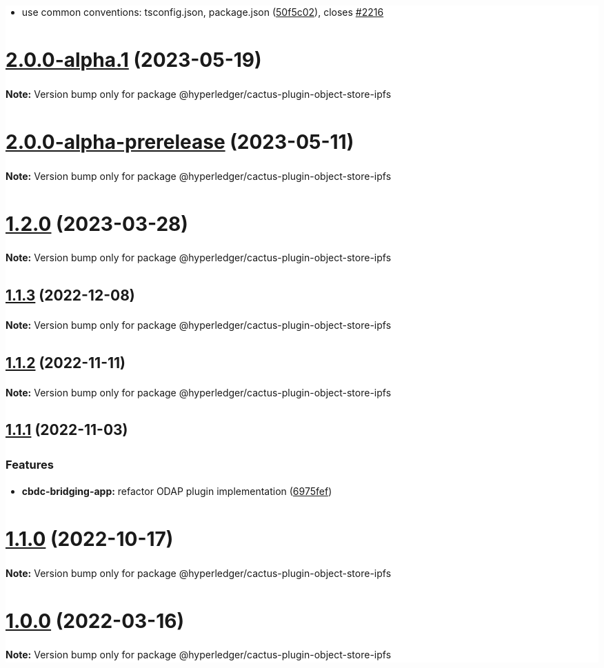 * use common conventions: tsconfig.json, package.json ([50f5c02](https://github.com/hyperledger/cacti/commit/50f5c02190ba28b77492c09e81f5d5ba6578e862)), closes [#2216](https://github.com/hyperledger/cacti/issues/2216)

# [2.0.0-alpha.1](https://github.com/hyperledger/cacti/compare/v2.0.0-alpha-prerelease...v2.0.0-alpha.1) (2023-05-19)

**Note:** Version bump only for package @hyperledger/cactus-plugin-object-store-ipfs

# [2.0.0-alpha-prerelease](https://github.com/hyperledger/cacti/compare/v1.2.0...v2.0.0-alpha-prerelease) (2023-05-11)

**Note:** Version bump only for package @hyperledger/cactus-plugin-object-store-ipfs

# [1.2.0](https://github.com/hyperledger/cactus/compare/v1.1.3...v1.2.0) (2023-03-28)

**Note:** Version bump only for package @hyperledger/cactus-plugin-object-store-ipfs

## [1.1.3](https://github.com/hyperledger/cactus/compare/v1.1.2...v1.1.3) (2022-12-08)

**Note:** Version bump only for package @hyperledger/cactus-plugin-object-store-ipfs

## [1.1.2](https://github.com/hyperledger/cactus/compare/v1.1.1...v1.1.2) (2022-11-11)

**Note:** Version bump only for package @hyperledger/cactus-plugin-object-store-ipfs

## [1.1.1](https://github.com/hyperledger/cactus/compare/v1.1.0...v1.1.1) (2022-11-03)

### Features

* **cbdc-bridging-app:** refactor ODAP plugin implementation ([6975fef](https://github.com/hyperledger/cactus/commit/6975fefd4994cc9c6dd7d649dc2d6400646a59ae))

# [1.1.0](https://github.com/hyperledger/cactus/compare/v1.0.0...v1.1.0) (2022-10-17)

**Note:** Version bump only for package @hyperledger/cactus-plugin-object-store-ipfs

# [1.0.0](https://github.com/hyperledger/cactus/compare/v1.0.0-rc.3...v1.0.0) (2022-03-16)

**Note:** Version bump only for package @hyperledger/cactus-plugin-object-store-ipfs
